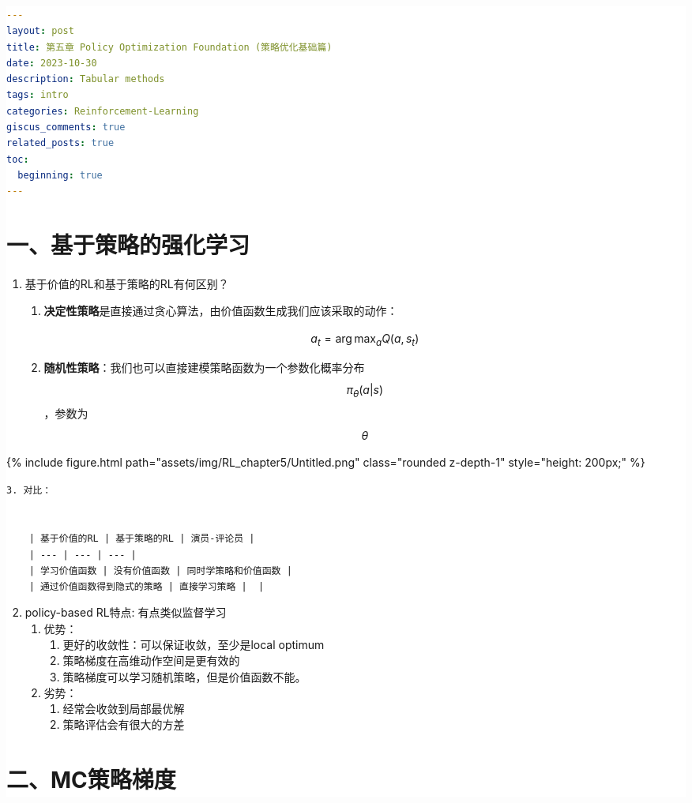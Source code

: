 ```yaml
---
layout: post
title: 第五章 Policy Optimization Foundation (策略优化基础篇)
date: 2023-10-30
description: Tabular methods
tags: intro
categories: Reinforcement-Learning
giscus_comments: true
related_posts: true
toc:
  beginning: true
---
```


# 一、基于策略的强化学习

1. 基于价值的RL和基于策略的RL有何区别？
    1. **决定性策略**是直接通过贪心算法，由价值函数生成我们应该采取的动作：
        
        $$
        a_t=\arg \max _a Q\left(a, s_t\right)
        $$
        
    2. **随机性策略**：我们也可以直接建模策略函数为一个参数化概率分布$$\pi_{\theta}(a|s)$$，参数为$$\theta$$
        
<div class="row mt-3">
    <div class="col-sm mt-3 mt-md-0 text-center">
        {% include figure.html path="assets/img/RL_chapter5/Untitled.png" class="rounded z-depth-1" style="height: 200px;" %}
    </div>
</div>

        
    3. 对比：
        
        
        | 基于价值的RL | 基于策略的RL | 演员-评论员 |
        | --- | --- | --- |
        | 学习价值函数 | 没有价值函数 | 同时学策略和价值函数 |
        | 通过价值函数得到隐式的策略 | 直接学习策略 |  |
2. policy-based RL特点: 有点类似监督学习
    1. 优势：
        1. 更好的收敛性：可以保证收敛，至少是local optimum
        2. 策略梯度在高维动作空间是更有效的
        3. 策略梯度可以学习随机策略，但是价值函数不能。
    2. 劣势：
        1. 经常会收敛到局部最优解
        2. 策略评估会有很大的方差

# 二、MC策略梯度
